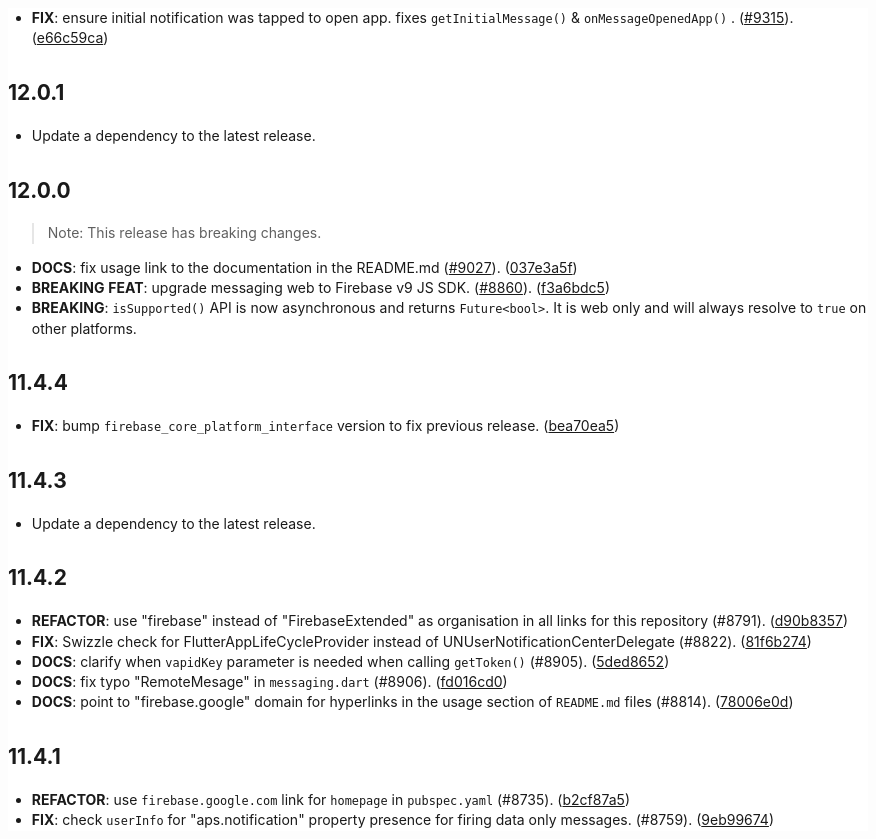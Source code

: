  - **FIX**: ensure initial notification was tapped to open app. fixes `getInitialMessage()` & `onMessageOpenedApp()` . ([#9315](https://github.com/firebase/flutterfire/issues/9315)). ([e66c59ca](https://github.com/firebase/flutterfire/commit/e66c59ca4b8a13fc4ce597cb63612eaaaefaf673))

## 12.0.1

 - Update a dependency to the latest release.

## 12.0.0

> Note: This release has breaking changes.

 - **DOCS**: fix usage link to the documentation in the README.md ([#9027](https://github.com/firebase/flutterfire/issues/9027)). ([037e3a5f](https://github.com/firebase/flutterfire/commit/037e3a5f3d41a3914ed8e6fa394e42c44fe29186))
 - **BREAKING** **FEAT**: upgrade messaging web to Firebase v9 JS SDK. ([#8860](https://github.com/firebase/flutterfire/issues/8860)). ([f3a6bdc5](https://github.com/firebase/flutterfire/commit/f3a6bdc5fd2441ed3c77a9d0ece0d6460afd2ec4))
 - **BREAKING**: `isSupported()` API is now asynchronous and returns `Future<bool>`. It is web only and will always resolve to `true` on other platforms.

## 11.4.4

 - **FIX**: bump `firebase_core_platform_interface` version to fix previous release. ([bea70ea5](https://github.com/firebase/flutterfire/commit/bea70ea5cbbb62cbfd2a7a74ae3a07cb12b3ee5a))

## 11.4.3

 - Update a dependency to the latest release.

## 11.4.2

 - **REFACTOR**: use "firebase" instead of "FirebaseExtended" as organisation in all links for this repository (#8791). ([d90b8357](https://github.com/firebase/flutterfire/commit/d90b8357db01d65e753021358668f0b129713e6b))
 - **FIX**: Swizzle check for FlutterAppLifeCycleProvider instead of UNUserNotificationCenterDelegate (#8822). ([81f6b274](https://github.com/firebase/flutterfire/commit/81f6b2743b99e47c16fc3ee13cc1e7e6e7982730))
 - **DOCS**: clarify when `vapidKey` parameter is needed when calling `getToken()` (#8905). ([5ded8652](https://github.com/firebase/flutterfire/commit/5ded86528fad07f9eac9d70e4a49db372350f50d))
 - **DOCS**: fix typo "RemoteMesage" in `messaging.dart` (#8906). ([fd016cd0](https://github.com/firebase/flutterfire/commit/fd016cd09221adde82836a777c770d604d4f99b6))
 - **DOCS**: point to "firebase.google" domain for hyperlinks in the usage section of `README.md` files (#8814). ([78006e0d](https://github.com/firebase/flutterfire/commit/78006e0d5b9dce8038ce3606a43ddcbc8a4a71b9))

## 11.4.1

 - **REFACTOR**: use `firebase.google.com` link for `homepage` in `pubspec.yaml` (#8735). ([b2cf87a5](https://github.com/firebase/flutterfire/commit/b2cf87a5d96457bf49b9dd04d6087768bfe6ad95))
 - **FIX**: check `userInfo` for "aps.notification" property presence for firing data only messages. (#8759). ([9eb99674](https://github.com/firebase/flutterfire/commit/9eb996748f4ddae8a34a2306b51af10b4c066039))
